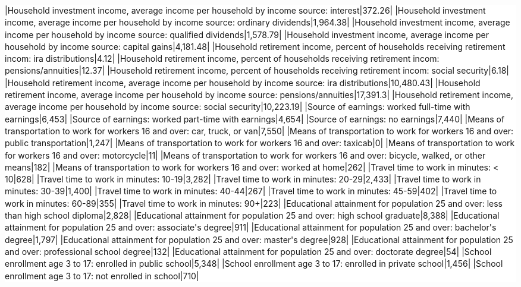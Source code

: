 |Household investment income, average income per household by income source: interest|372.26|
|Household investment income, average income per household by income source: ordinary dividends|1,964.38|
|Household investment income, average income per household by income source: qualified dividends|1,578.79|
|Household investment income, average income per household by income source: capital gains|4,181.48|
|Household retirement income, percent of households receiving retirement incom: ira distributions|4.12|
|Household retirement income, percent of households receiving retirement incom: pensions/annuities|12.37|
|Household retirement income, percent of households receiving retirement incom: social security|6.18|
|Household retirement income, average income per household by income source: ira distributions|10,480.43|
|Household retirement income, average income per household by income source: pensions/annuities|17,391.3|
|Household retirement income, average income per household by income source: social security|10,223.19|
|Source of earnings: worked full-time with earnings|6,453|
|Source of earnings: worked part-time with earnings|4,654|
|Source of earnings: no earnings|7,440|
|Means of transportation to work for workers 16 and over: car, truck, or van|7,550|
|Means of transportation to work for workers 16 and over: public transportation|1,247|
|Means of transportation to work for workers 16 and over: taxicab|0|
|Means of transportation to work for workers 16 and over: motorcycle|11|
|Means of transportation to work for workers 16 and over: bicycle, walked, or other means|182|
|Means of transportation to work for workers 16 and over: worked at home|262|
|Travel time to work in minutes: < 10|628|
|Travel time to work in minutes: 10-19|3,282|
|Travel time to work in minutes: 20-29|2,433|
|Travel time to work in minutes: 30-39|1,400|
|Travel time to work in minutes: 40-44|267|
|Travel time to work in minutes: 45-59|402|
|Travel time to work in minutes: 60-89|355|
|Travel time to work in minutes: 90+|223|
|Educational attainment for population 25 and over: less than high school diploma|2,828|
|Educational attainment for population 25 and over: high school graduate|8,388|
|Educational attainment for population 25 and over: associate's degree|911|
|Educational attainment for population 25 and over: bachelor's degree|1,797|
|Educational attainment for population 25 and over: master's degree|928|
|Educational attainment for population 25 and over: professional school degree|132|
|Educational attainment for population 25 and over: doctorate degree|54|
|School enrollment age 3 to 17: enrolled in public school|5,348|
|School enrollment age 3 to 17: enrolled in private school|1,456|
|School enrollment age 3 to 17: not enrolled in school|710|
